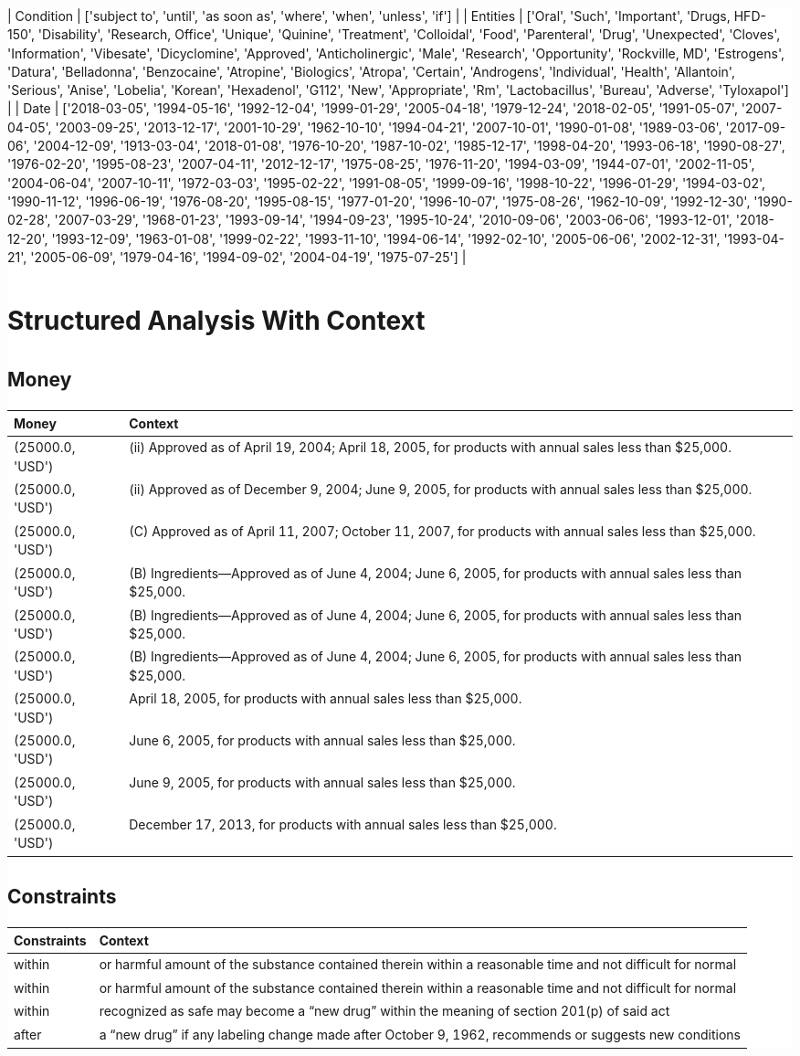 | Condition   | ['subject to', 'until', 'as soon as', 'where', 'when', 'unless', 'if']                                                                                                                                                                                                                                                                                                                                                                                                                                                                                                                                                                                                                                                                                                                                                                                                                                                                                                                                                                                                                                                               |
| Entities    | ['Oral', 'Such', 'Important', 'Drugs, HFD-150', 'Disability', 'Research, Office', 'Unique', 'Quinine', 'Treatment', 'Colloidal', 'Food', 'Parenteral', 'Drug', 'Unexpected', 'Cloves', 'Information', 'Vibesate', 'Dicyclomine', 'Approved', 'Anticholinergic', 'Male', 'Research', 'Opportunity', 'Rockville, MD', 'Estrogens', 'Datura', 'Belladonna', 'Benzocaine', 'Atropine', 'Biologics', 'Atropa', 'Certain', 'Androgens', 'Individual', 'Health', 'Allantoin', 'Serious', 'Anise', 'Lobelia', 'Korean', 'Hexadenol', 'G112', 'New', 'Appropriate', 'Rm', 'Lactobacillus', 'Bureau', 'Adverse', 'Tyloxapol']                                                                                                                                                                                                                                                                                                                                                                                                                                                                                                                  |
| Date        | ['2018-03-05', '1994-05-16', '1992-12-04', '1999-01-29', '2005-04-18', '1979-12-24', '2018-02-05', '1991-05-07', '2007-04-05', '2003-09-25', '2013-12-17', '2001-10-29', '1962-10-10', '1994-04-21', '2007-10-01', '1990-01-08', '1989-03-06', '2017-09-06', '2004-12-09', '1913-03-04', '2018-01-08', '1976-10-20', '1987-10-02', '1985-12-17', '1998-04-20', '1993-06-18', '1990-08-27', '1976-02-20', '1995-08-23', '2007-04-11', '2012-12-17', '1975-08-25', '1976-11-20', '1994-03-09', '1944-07-01', '2002-11-05', '2004-06-04', '2007-10-11', '1972-03-03', '1995-02-22', '1991-08-05', '1999-09-16', '1998-10-22', '1996-01-29', '1994-03-02', '1990-11-12', '1996-06-19', '1976-08-20', '1995-08-15', '1977-01-20', '1996-10-07', '1975-08-26', '1962-10-09', '1992-12-30', '1990-02-28', '2007-03-29', '1968-01-23', '1993-09-14', '1994-09-23', '1995-10-24', '2010-09-06', '2003-06-06', '1993-12-01', '2018-12-20', '1993-12-09', '1963-01-08', '1999-02-22', '1993-11-10', '1994-06-14', '1992-02-10', '2005-06-06', '2002-12-31', '1993-04-21', '2005-06-09', '1979-04-16', '1994-09-02', '2004-04-19', '1975-07-25'] |


# Structured Analysis With Context

 


## Money

| Money            | Context                                                                                                            |
|:-----------------|:-------------------------------------------------------------------------------------------------------------------|
| (25000.0, 'USD') | (ii) Approved as of April 19, 2004; April 18, 2005, for products with annual sales less than $25,000.              |
| (25000.0, 'USD') | (ii) Approved as of December 9, 2004; June 9, 2005, for products with annual sales less than $25,000.              |
| (25000.0, 'USD') | (C) Approved as of April 11, 2007; October 11, 2007, for products with annual sales less than $25,000.             |
| (25000.0, 'USD') | (B) Ingredients&#8212;Approved as of June 4, 2004; June 6, 2005, for products with annual sales less than $25,000. |
| (25000.0, 'USD') | (B) Ingredients&#8212;Approved as of June 4, 2004; June 6, 2005, for products with annual sales less than $25,000. |
| (25000.0, 'USD') | (B) Ingredients&#8212;Approved as of June 4, 2004; June 6, 2005, for products with annual sales less than $25,000. |
| (25000.0, 'USD') | April 18, 2005, for products with annual sales less than $25,000.                                                  |
| (25000.0, 'USD') | June 6, 2005, for products with annual sales less than $25,000.                                                    |
| (25000.0, 'USD') | June 9, 2005, for products with annual sales less than $25,000.                                                    |
| (25000.0, 'USD') | December 17, 2013, for products with annual sales less than $25,000.                                               |


## Constraints

| Constraints   | Context                                                                                                                         |
|:--------------|:--------------------------------------------------------------------------------------------------------------------------------|
| within        | or harmful amount of the substance contained therein within a reasonable time and not difficult for normal                      |
| within        | or harmful amount of the substance contained therein within a reasonable time and not difficult for normal                      |
| within        | recognized as safe may become a &#8220;new drug&#8221; within the meaning of section 201(p) of said act                         |
| after         | a &#8220;new drug&#8221; if any labeling change made after October 9, 1962, recommends or suggests new conditions               |